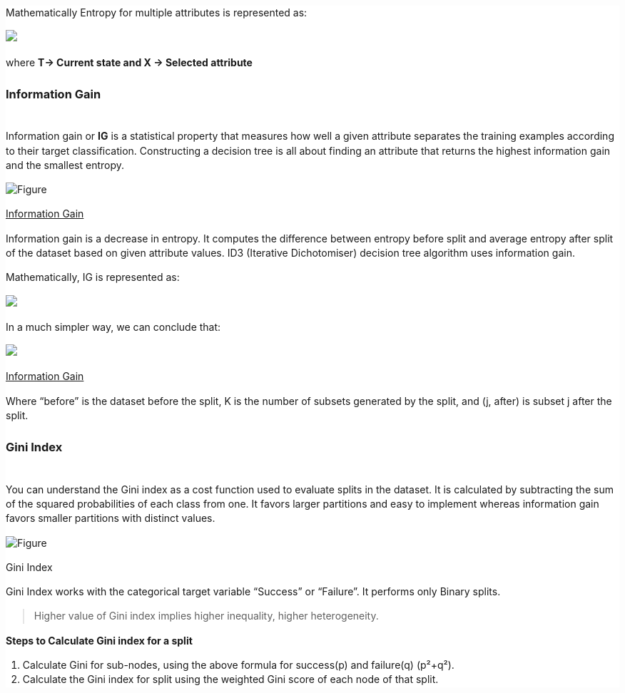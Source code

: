 Mathematically Entropy for multiple attributes is represented as:

![](https://miro.medium.com/max/491/0*d-tAV4Ci2D2mzhrg.png)

where **T→ Current state and X → Selected attribute**

### **Information Gain**

   
Information gain or **IG** is a statistical property that measures how well a given attribute separates the training examples according to their target classification. Constructing a decision tree is all about finding an attribute that returns the highest information gain and the smallest entropy.

![Figure](https://miro.medium.com/max/954/0*EfweHd4gB5j6tbsS.png)  

[Information Gain](https://becominghuman.ai/decision-trees-in-machine-learning-f362b296594a?gi=a8ffb5170258)

Information gain is a decrease in entropy. It computes the difference between entropy before split and average entropy after split of the dataset based on given attribute values. ID3 (Iterative Dichotomiser) decision tree algorithm uses information gain.

Mathematically, IG is represented as:

![](https://miro.medium.com/max/622/1*Pc3S9yJPxrKvCkobQc8t0g.png)

In a much simpler way, we can conclude that:

![](https://miro.medium.com/max/729/0*a8RXZ10XzooPGzJN.png)

[Information Gain](https://towardsdatascience.com/from-a-single-decision-tree-to-a-random-forest-b9523be65147)

Where “before” is the dataset before the split, K is the number of subsets generated by the split, and (j, after) is subset j after the split.

### Gini Index

   
You can understand the Gini index as a cost function used to evaluate splits in the dataset. It is calculated by subtracting the sum of the squared probabilities of each class from one. It favors larger partitions and easy to implement whereas information gain favors smaller partitions with distinct values.

![Figure](https://miro.medium.com/max/417/1*QF-JeWpQQ86xhRhseHGecg.png)  

Gini Index

Gini Index works with the categorical target variable “Success” or “Failure”. It performs only Binary splits.

> Higher value of Gini index implies higher inequality, higher heterogeneity.

**Steps to Calculate Gini index for a split**

1.  Calculate Gini for sub-nodes, using the above formula for success(p) and failure(q) (p²+q²).
2.  Calculate the Gini index for split using the weighted Gini score of each node of that split.
